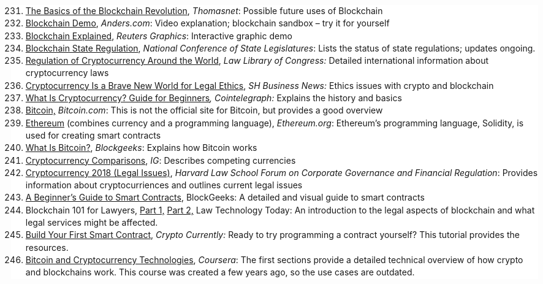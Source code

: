 231. [The Basics of the Blockchain Revolution](https://news.thomasnet.com/featured/the-basics-of-the-blockchain-revolution), _Thomasnet_: Possible future uses of Blockchain
232. [Blockchain Demo](https://anders.com/blockchain/), _Anders.com_: Video explanation; blockchain sandbox – try it for yourself
233. [Blockchain Explained](http://graphics.reuters.com/TECHNOLOGY-BLOCKCHAIN/010070P11GN/index.html), _Reuters Graphics_: Interactive graphic demo
234. [Blockchain State Regulation](http://www.ncsl.org/research/financial-services-and-commerce/the-fundamentals-of-risk-management-and-insurance-viewed-through-the-lens-of-emerging-technology-webinar.aspx), _National Conference of State Legislatures_: Lists the status of state regulations; updates ongoing.
235. [Regulation of Cryptocurrency Around the World](https://www.loc.gov/law/help/cryptocurrency/world-survey.php), _Law Library of Congress:_ Detailed international information about cryptocurrency laws
236. [Cryptocurrency Is a Brave New World for Legal Ethics](https://www.shbusinessnews.com/cryptocurrency-is-a-brave-new-world-for-legal-ethics/), _SH Business News:_ Ethics issues with crypto and blockchain
237. [What Is Cryptocurrency? Guide for Beginners](https://www.aallnet.org/education_updates/aall-education-update-december-2018/)_, Cointelegraph:_ Explains the history and basics
238. [Bitcoin,](https://bitcoin.org/en/) _Bitcoin.com_: This is not the official site for Bitcoin, but provides a good overview
239. [Ethereum](https://ethereum.org/) \(combines currency and a programming language\), _Ethereum.org_: Ethereum’s programming language, Solidity, is used for creating smart contracts
240. [What Is Bitcoin?](https://blockgeeks.com/guides/what-is-bitcoin/), _Blockgeeks_: Explains how Bitcoin works
241. [Cryptocurrency Comparisons](https://www.ig.com/uk/cryptocurrency-trading/cryptocurrency-comparison), _IG_: Describes competing currencies
242. [Cryptocurrency 2018 \(Legal Issues\)](https://corpgov.law.harvard.edu/2018/02/08/cryptocurrency-2018/), _Harvard Law School Forum on Corporate Governance and Financial Regulation_: Provides information about cryptocurriences and outlines current legal issues
243. [A Beginner’s Guide to Smart Contracts](https://blockgeeks.com/guides/smart-contracts/), BlockGeeks: A detailed and visual guide to smart contracts
244. Blockchain 101 for Lawyers, [Part 1,](http://www.lawtechnologytoday.org/2017/01/blockchain-101-for-lawyers-part-1/) [Part 2,](http://www.lawtechnologytoday.org/2017/01/blockchain-lawyers-101-part-2/) Law Technology Today: An introduction to the legal aspects of blockchain and what legal services might be affected.
245. [Build Your First Smart Contract](https://medium.com/crypto-currently/build-your-first-smart-contract-fc36a8ff50ca), _Crypto Currently:_ Ready to try programming a contract yourself?  This tutorial provides the resources.
246. [Bitcoin and Cryptocurrency Technologies](https://www.coursera.org/learn/cryptocurrency), _Coursera_: The first sections provide a detailed technical overview of how crypto and blockchains work.  This course was created a few years ago, so the use cases are outdated.

